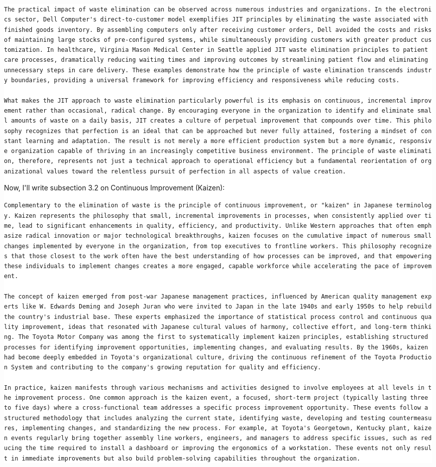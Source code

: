 ```
The practical impact of waste elimination can be observed across numerous industries and organizations. In the electronics sector, Dell Computer's direct-to-customer model exemplifies JIT principles by eliminating the waste associated with finished goods inventory. By assembling computers only after receiving customer orders, Dell avoided the costs and risks of maintaining large stocks of pre-configured systems, while simultaneously providing customers with greater product customization. In healthcare, Virginia Mason Medical Center in Seattle applied JIT waste elimination principles to patient care processes, dramatically reducing waiting times and improving outcomes by streamlining patient flow and eliminating unnecessary steps in care delivery. These examples demonstrate how the principle of waste elimination transcends industry boundaries, providing a universal framework for improving efficiency and responsiveness while reducing costs.

What makes the JIT approach to waste elimination particularly powerful is its emphasis on continuous, incremental improvement rather than occasional, radical change. By encouraging everyone in the organization to identify and eliminate small amounts of waste on a daily basis, JIT creates a culture of perpetual improvement that compounds over time. This philosophy recognizes that perfection is an ideal that can be approached but never fully attained, fostering a mindset of constant learning and adaptation. The result is not merely a more efficient production system but a more dynamic, responsive organization capable of thriving in an increasingly competitive business environment. The principle of waste elimination, therefore, represents not just a technical approach to operational efficiency but a fundamental reorientation of organizational values toward the relentless pursuit of perfection in all aspects of value creation.
```

Now, I'll write subsection 3.2 on Continuous Improvement (Kaizen):

```
Complementary to the elimination of waste is the principle of continuous improvement, or "kaizen" in Japanese terminology. Kaizen represents the philosophy that small, incremental improvements in processes, when consistently applied over time, lead to significant enhancements in quality, efficiency, and productivity. Unlike Western approaches that often emphasize radical innovation or major technological breakthroughs, kaizen focuses on the cumulative impact of numerous small changes implemented by everyone in the organization, from top executives to frontline workers. This philosophy recognizes that those closest to the work often have the best understanding of how processes can be improved, and that empowering these individuals to implement changes creates a more engaged, capable workforce while accelerating the pace of improvement.

The concept of kaizen emerged from post-war Japanese management practices, influenced by American quality management experts like W. Edwards Deming and Joseph Juran who were invited to Japan in the late 1940s and early 1950s to help rebuild the country's industrial base. These experts emphasized the importance of statistical process control and continuous quality improvement, ideas that resonated with Japanese cultural values of harmony, collective effort, and long-term thinking. The Toyota Motor Company was among the first to systematically implement kaizen principles, establishing structured processes for identifying improvement opportunities, implementing changes, and evaluating results. By the 1960s, kaizen had become deeply embedded in Toyota's organizational culture, driving the continuous refinement of the Toyota Production System and contributing to the company's growing reputation for quality and efficiency.

In practice, kaizen manifests through various mechanisms and activities designed to involve employees at all levels in the improvement process. One common approach is the kaizen event, a focused, short-term project (typically lasting three to five days) where a cross-functional team addresses a specific process improvement opportunity. These events follow a structured methodology that includes analyzing the current state, identifying waste, developing and testing countermeasures, implementing changes, and standardizing the new process. For example, at Toyota's Georgetown, Kentucky plant, kaizen events regularly bring together assembly line workers, engineers, and managers to address specific issues, such as reducing the time required to install a dashboard or improving the ergonomics of a workstation. These events not only result in immediate improvements but also build problem-solving capabilities throughout the organization.

```